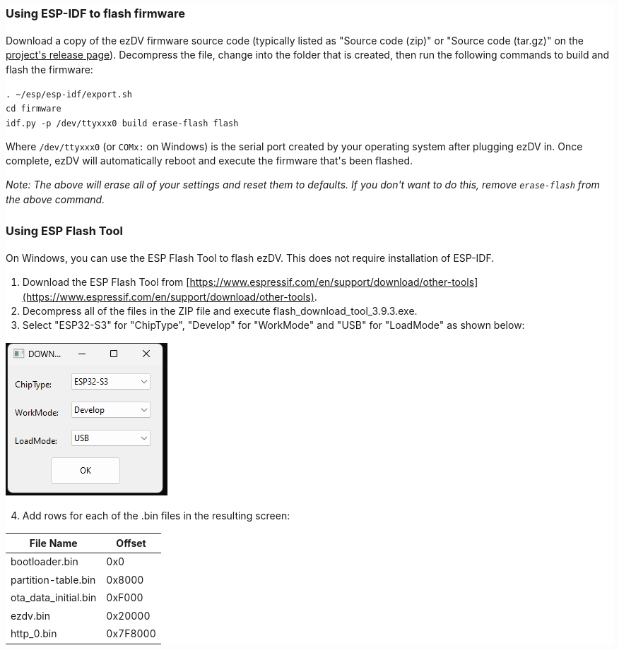### Using ESP-IDF to flash firmware

Download a copy of the ezDV firmware source code (typically listed as "Source code (zip)" or "Source code (tar.gz)" on the 
[project's release page](https://github.com/tmiw/ezDV/releases)). Decompress the file, change into the folder that is created,
then run the following commands to build and flash the firmware:

```
. ~/esp/esp-idf/export.sh
cd firmware
idf.py -p /dev/ttyxxx0 build erase-flash flash
```

Where `/dev/ttyxxx0` (or `COMx:` on Windows) is the serial port created by your operating system after plugging ezDV in. Once complete,
ezDV will automatically reboot and execute the firmware that's been flashed.

*Note: The above will erase all of your settings and reset them to defaults. If you don't want to do this, remove `erase-flash` from
the above command.*

### Using ESP Flash Tool

On Windows, you can use the ESP Flash Tool to flash ezDV. This does not require installation of ESP-IDF.

1. Download the ESP Flash Tool from [https://www.espressif.com/en/support/download/other-tools](https://www.espressif.com/en/support/download/other-tools).
2. Decompress all of the files in the ZIP file and execute flash\_download\_tool\_3.9.3.exe.
3. Select "ESP32-S3" for "ChipType", "Develop" for "WorkMode" and "USB" for "LoadMode" as shown below:

![ESP Flash Tool step 3](images/ezDV_Flash_1.png)

4. Add rows for each of the .bin files in the resulting screen:

| File Name | Offset |
|---|---|
| bootloader.bin | 0x0 |
| partition-table.bin | 0x8000 |
| ota\_data\_initial.bin | 0xF000 |
| ezdv.bin | 0x20000 |
| http_0.bin | 0x7F8000 |
